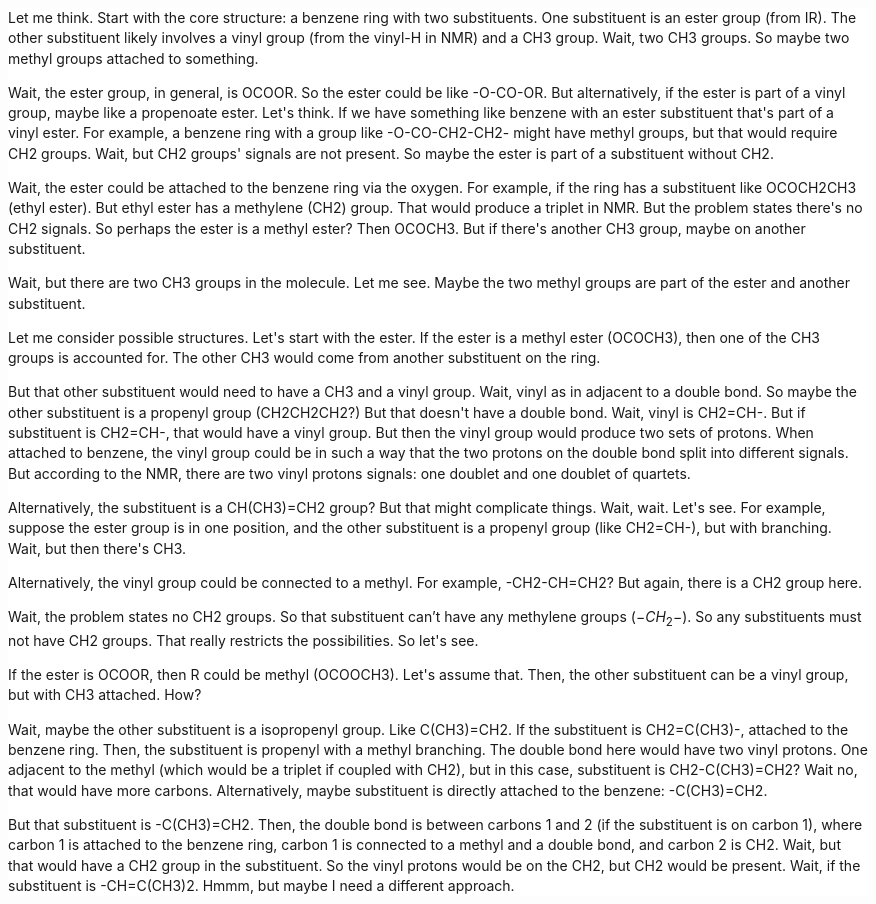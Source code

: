 Let me think. Start with the core structure: a benzene ring with two substituents. One substituent is an ester group (from IR). The other substituent likely involves a vinyl group (from the vinyl-H in NMR) and a CH3 group. Wait, two CH3 groups. So maybe two methyl groups attached to something.

Wait, the ester group, in general, is OCOOR. So the ester could be like -O-CO-OR. But alternatively, if the ester is part of a vinyl group, maybe like a propenoate ester. Let's think. If we have something like benzene with an ester substituent that's part of a vinyl ester. For example, a benzene ring with a group like -O-CO-CH2-CH2- might have methyl groups, but that would require CH2 groups. Wait, but CH2 groups' signals are not present. So maybe the ester is part of a substituent without CH2.

Wait, the ester could be attached to the benzene ring via the oxygen. For example, if the ring has a substituent like OCOCH2CH3 (ethyl ester). But ethyl ester has a methylene (CH2) group. That would produce a triplet in NMR. But the problem states there's no CH2 signals. So perhaps the ester is a methyl ester? Then OCOCH3. But if there's another CH3 group, maybe on another substituent.

Wait, but there are two CH3 groups in the molecule. Let me see. Maybe the two methyl groups are part of the ester and another substituent.

Let me consider possible structures. Let's start with the ester. If the ester is a methyl ester (OCOCH3), then one of the CH3 groups is accounted for. The other CH3 would come from another substituent on the ring.

But that other substituent would need to have a CH3 and a vinyl group. Wait, vinyl as in adjacent to a double bond. So maybe the other substituent is a propenyl group (CH2CH2CH2?) But that doesn't have a double bond. Wait, vinyl is CH2=CH-. But if substituent is CH2=CH-, that would have a vinyl group. But then the vinyl group would produce two sets of protons. When attached to benzene, the vinyl group could be in such a way that the two protons on the double bond split into different signals. But according to the NMR, there are two vinyl protons signals: one doublet and one doublet of quartets.

Alternatively, the substituent is a CH(CH3)=CH2 group? But that might complicate things. Wait, wait. Let's see. For example, suppose the ester group is in one position, and the other substituent is a propenyl group (like CH2=CH-), but with branching. Wait, but then there's CH3.

Alternatively, the vinyl group could be connected to a methyl. For example, -CH2-CH=CH2? But again, there is a CH2 group here.

Wait, the problem states no CH2 groups. So that substituent can’t have any methylene groups ($-CH_2-$). So any substituents must not have CH2 groups. That really restricts the possibilities. So let's see.

If the ester is OCOOR, then R could be methyl (OCOOCH3). Let's assume that. Then, the other substituent can be a vinyl group, but with CH3 attached. How?

Wait, maybe the other substituent is a isopropenyl group. Like C(CH3)=CH2. If the substituent is CH2=C(CH3)-, attached to the benzene ring. Then, the substituent is propenyl with a methyl branching. The double bond here would have two vinyl protons. One adjacent to the methyl (which would be a triplet if coupled with CH2), but in this case, substituent is CH2-C(CH3)=CH2? Wait no, that would have more carbons. Alternatively, maybe substituent is directly attached to the benzene: -C(CH3)=CH2.

But that substituent is -C(CH3)=CH2. Then, the double bond is between carbons 1 and 2 (if the substituent is on carbon 1), where carbon 1 is attached to the benzene ring, carbon 1 is connected to a methyl and a double bond, and carbon 2 is CH2. Wait, but that would have a CH2 group in the substituent. So the vinyl protons would be on the CH2, but CH2 would be present. Wait, if the substituent is -CH=C(CH3)2. Hmmm, but maybe I need a different approach.
